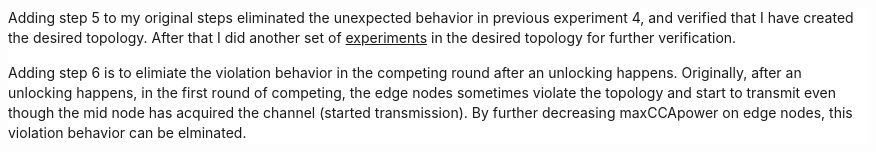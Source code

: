 Adding step 5 to my original steps eliminated the unexpected behavior in previous experiment 4, and verified that I have created the desired topology. After that I did another set of [experiments](https://gist.github.com/JackWindows/708984463097954ed9e80b90bc1e89a7) in the desired topology for further verification.

Adding step 6 is to elimiate the violation behavior in the competing round after an unlocking happens. Originally, after an unlocking happens, in the first round of competing, the edge nodes sometimes violate the topology and start to transmit even though the mid node has acquired the channel (started transmission). By further decreasing maxCCApower on edge nodes, this violation behavior can be elminated.